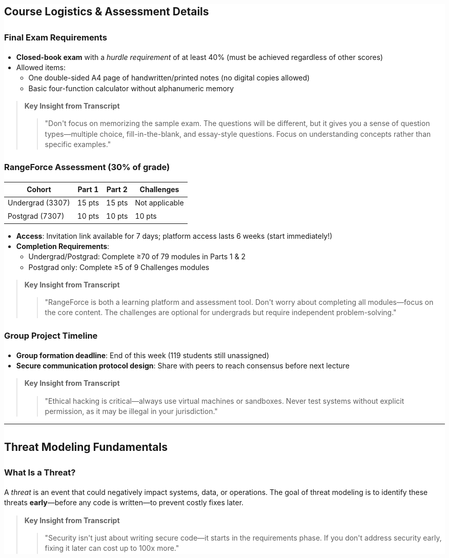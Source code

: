 
## Course Logistics & Assessment Details  

### Final Exam Requirements  
- **Closed-book exam** with a *hurdle requirement* of at least 40% (must be achieved regardless of other scores)  
- Allowed items:  
  - One double-sided A4 page of handwritten/printed notes (no digital copies allowed)  
  - Basic four-function calculator without alphanumeric memory  

> **Key Insight from Transcript**  
> > "Don't focus on memorizing the sample exam. The questions will be different, but it gives you a sense of question types—multiple choice, fill-in-the-blank, and essay-style questions. Focus on understanding concepts rather than specific examples."

### RangeForce Assessment (30% of grade)  
| Cohort | Part 1 | Part 2 | Challenges |
|--------|--------|--------|------------|
| Undergrad (3307) | 15 pts | 15 pts | Not applicable |
| Postgrad (7307) | 10 pts | 10 pts | 10 pts |

- **Access**: Invitation link available for 7 days; platform access lasts 6 weeks (start immediately!)  
- **Completion Requirements**:
  - Undergrad/Postgrad: Complete ≥70 of 79 modules in Parts 1 & 2
  - Postgrad only: Complete ≥5 of 9 Challenges modules

> **Key Insight from Transcript**  
> > "RangeForce is both a learning platform and assessment tool. Don't worry about completing all modules—focus on the core content. The challenges are optional for undergrads but require independent problem-solving."

### Group Project Timeline  
- **Group formation deadline**: End of this week (119 students still unassigned)  
- **Secure communication protocol design**: Share with peers to reach consensus before next lecture  

> **Key Insight from Transcript**  
> > "Ethical hacking is critical—always use virtual machines or sandboxes. Never test systems without explicit permission, as it may be illegal in your jurisdiction."

---

## Threat Modeling Fundamentals  

### What Is a Threat?  
A *threat* is an event that could negatively impact systems, data, or operations. The goal of threat modeling is to identify these threats **early**—before any code is written—to prevent costly fixes later.

> **Key Insight from Transcript**  
> > "Security isn't just about writing secure code—it starts in the requirements phase. If you don't address security early, fixing it later can cost up to 100x more."
